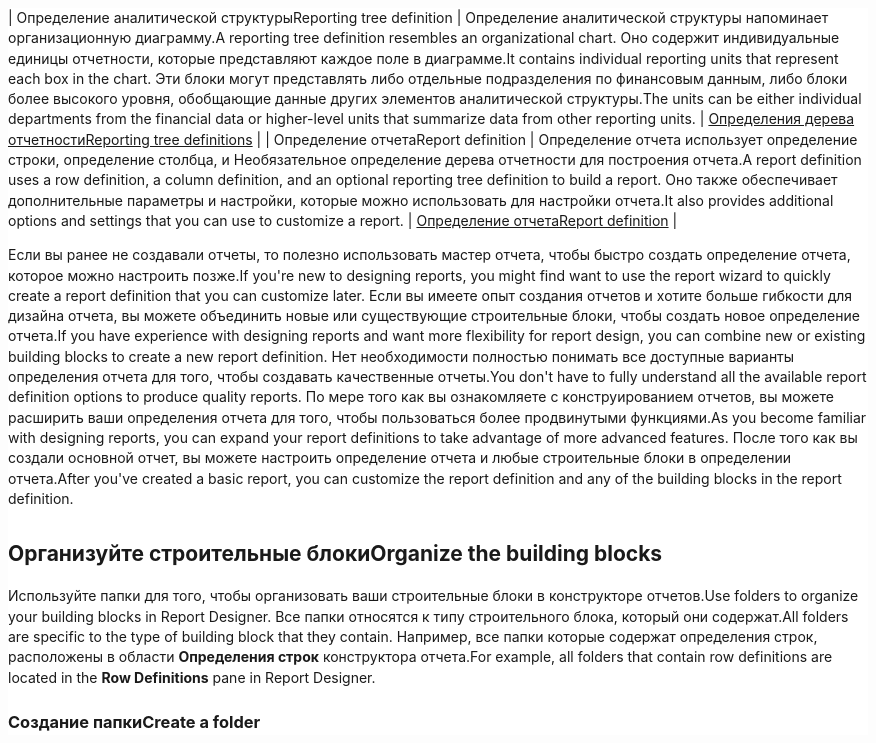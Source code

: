 | <span data-ttu-id="c2cb6-126">Определение аналитической структуры</span><span class="sxs-lookup"><span data-stu-id="c2cb6-126">Reporting tree definition</span></span> | <span data-ttu-id="c2cb6-127">Определение аналитической структуры напоминает организационную диаграмму.</span><span class="sxs-lookup"><span data-stu-id="c2cb6-127">A reporting tree definition resembles an organizational chart.</span></span> <span data-ttu-id="c2cb6-128">Оно содержит индивидуальные единицы отчетности, которые представляют каждое поле в диаграмме.</span><span class="sxs-lookup"><span data-stu-id="c2cb6-128">It contains individual reporting units that represent each box in the chart.</span></span> <span data-ttu-id="c2cb6-129">Эти блоки могут представлять либо отдельные подразделения по финансовым данным, либо блоки более высокого уровня, обобщающие данные других элементов аналитической структуры.</span><span class="sxs-lookup"><span data-stu-id="c2cb6-129">The units can be either individual departments from the financial data or higher-level units that summarize data from other reporting units.</span></span> | [<span data-ttu-id="c2cb6-130">Определения дерева отчетности</span><span class="sxs-lookup"><span data-stu-id="c2cb6-130">Reporting tree definitions</span></span>](financial-reporting-tree-definitions.md) |
| <span data-ttu-id="c2cb6-131">Определение отчета</span><span class="sxs-lookup"><span data-stu-id="c2cb6-131">Report definition</span></span>         | <span data-ttu-id="c2cb6-132">Определение отчета использует определение строки, определение столбца, и Необязательное определение дерева отчетности для построения отчета.</span><span class="sxs-lookup"><span data-stu-id="c2cb6-132">A report definition uses a row definition, a column definition, and an optional reporting tree definition to build a report.</span></span> <span data-ttu-id="c2cb6-133">Оно также обеспечивает дополнительные параметры и настройки, которые можно использовать для настройки отчета.</span><span class="sxs-lookup"><span data-stu-id="c2cb6-133">It also provides additional options and settings that you can use to customize a report.</span></span> | [<span data-ttu-id="c2cb6-134">Определение отчета</span><span class="sxs-lookup"><span data-stu-id="c2cb6-134">Report definition</span></span>](design-financial-report-definitions.md) |

<span data-ttu-id="c2cb6-135">Если вы ранее не создавали отчеты, то полезно использовать мастер отчета, чтобы быстро создать определение отчета, которое можно настроить позже.</span><span class="sxs-lookup"><span data-stu-id="c2cb6-135">If you're new to designing reports, you might find want to use the report wizard to quickly create a report definition that you can customize later.</span></span> <span data-ttu-id="c2cb6-136">Если вы имеете опыт создания отчетов и хотите больше гибкости для дизайна отчета, вы можете объединить новые или существующие строительные блоки, чтобы создать новое определение отчета.</span><span class="sxs-lookup"><span data-stu-id="c2cb6-136">If you have experience with designing reports and want more flexibility for report design, you can combine new or existing building blocks to create a new report definition.</span></span> <span data-ttu-id="c2cb6-137">Нет необходимости полностью понимать все доступные варианты определения отчета для того, чтобы создавать качественные отчеты.</span><span class="sxs-lookup"><span data-stu-id="c2cb6-137">You don't have to fully understand all the available report definition options to produce quality reports.</span></span> <span data-ttu-id="c2cb6-138">По мере того как вы ознакомляете с конструированием отчетов, вы можете расширить ваши определения отчета для того, чтобы пользоваться более продвинутыми функциями.</span><span class="sxs-lookup"><span data-stu-id="c2cb6-138">As you become familiar with designing reports, you can expand your report definitions to take advantage of more advanced features.</span></span> <span data-ttu-id="c2cb6-139">После того как вы создали основной отчет, вы можете настроить определение отчета и любые строительные блоки в определении отчета.</span><span class="sxs-lookup"><span data-stu-id="c2cb6-139">After you've created a basic report, you can customize the report definition and any of the building blocks in the report definition.</span></span>

## <a name="organize-the-building-blocks"></a><span data-ttu-id="c2cb6-140">Организуйте строительные блоки</span><span class="sxs-lookup"><span data-stu-id="c2cb6-140">Organize the building blocks</span></span>
<span data-ttu-id="c2cb6-141">Используйте папки для того, чтобы организовать ваши строительные блоки в конструкторе отчетов.</span><span class="sxs-lookup"><span data-stu-id="c2cb6-141">Use folders to organize your building blocks in Report Designer.</span></span> <span data-ttu-id="c2cb6-142">Все папки относятся к типу строительного блока, который они содержат.</span><span class="sxs-lookup"><span data-stu-id="c2cb6-142">All folders are specific to the type of building block that they contain.</span></span> <span data-ttu-id="c2cb6-143">Например, все папки которые содержат определения строк, расположены в области **Определения строк** конструктора отчета.</span><span class="sxs-lookup"><span data-stu-id="c2cb6-143">For example, all folders that contain row definitions are located in the **Row Definitions** pane in Report Designer.</span></span>

### <a name="create-a-folder"></a><span data-ttu-id="c2cb6-144">Создание папки</span><span class="sxs-lookup"><span data-stu-id="c2cb6-144">Create a folder</span></span>
